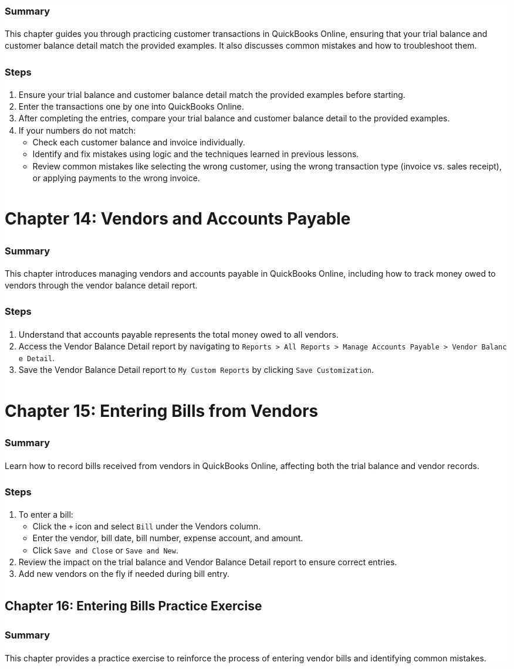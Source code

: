 ### Summary
This chapter guides you through practicing customer transactions in QuickBooks Online, ensuring that your trial balance and customer balance detail match the provided examples. It also discusses common mistakes and how to troubleshoot them.

### Steps
1. Ensure your trial balance and customer balance detail match the provided examples before starting.
2. Enter the transactions one by one into QuickBooks Online.
3. After completing the entries, compare your trial balance and customer balance detail to the provided examples.
4. If your numbers do not match:
   - Check each customer balance and invoice individually.
   - Identify and fix mistakes using logic and the techniques learned in previous lessons.
   - Review common mistakes like selecting the wrong customer, using the wrong transaction type (invoice vs. sales receipt), or applying payments to the wrong invoice.

# Chapter 14: Vendors and Accounts Payable

### Summary
This chapter introduces managing vendors and accounts payable in QuickBooks Online, including how to track money owed to vendors through the vendor balance detail report.

### Steps
1. Understand that accounts payable represents the total money owed to all vendors.
2. Access the Vendor Balance Detail report by navigating to `Reports > All Reports > Manage Accounts Payable > Vendor Balance Detail`.
3. Save the Vendor Balance Detail report to `My Custom Reports` by clicking `Save Customization`.

# Chapter 15: Entering Bills from Vendors

### Summary
Learn how to record bills received from vendors in QuickBooks Online, affecting both the trial balance and vendor records.

### Steps
1. To enter a bill:
   - Click the `+` icon and select `Bill` under the Vendors column.
   - Enter the vendor, bill date, bill number, expense account, and amount.
   - Click `Save and Close` or `Save and New`.
2. Review the impact on the trial balance and Vendor Balance Detail report to ensure correct entries.
3. Add new vendors on the fly if needed during bill entry.

## Chapter 16: Entering Bills Practice Exercise

### Summary
This chapter provides a practice exercise to reinforce the process of entering vendor bills and identifying common mistakes.
